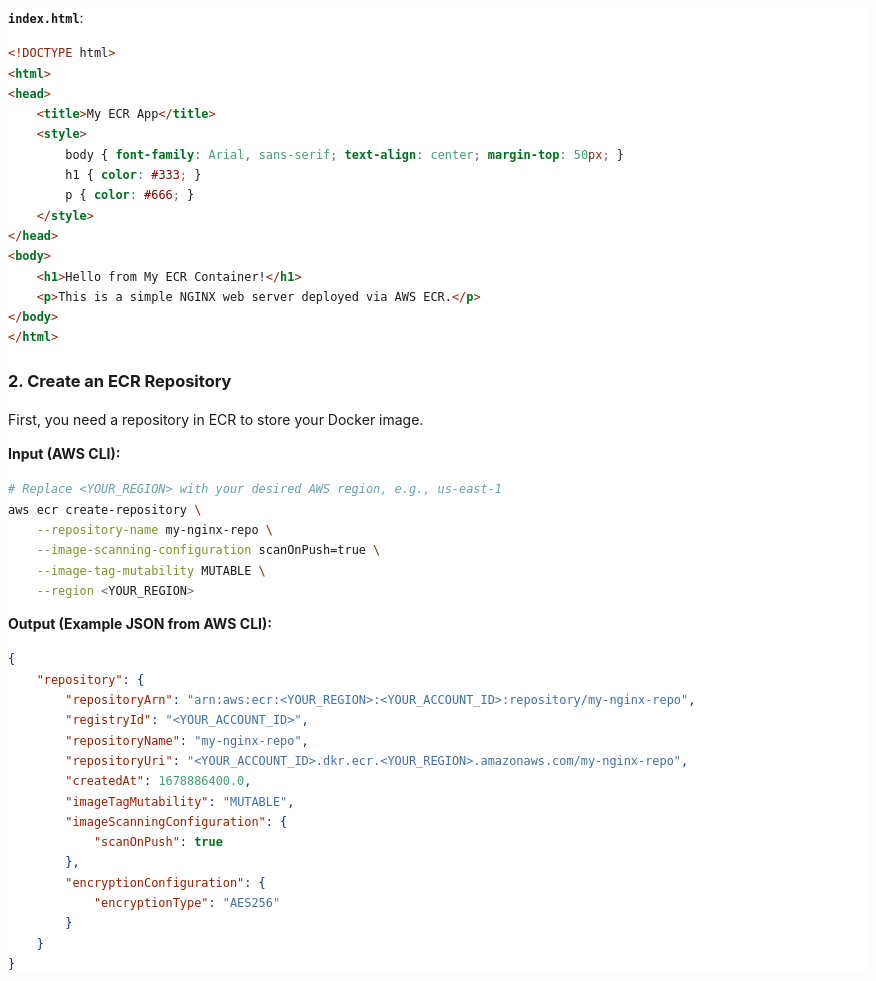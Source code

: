 **`index.html`**:

```html
<!DOCTYPE html>
<html>
<head>
    <title>My ECR App</title>
    <style>
        body { font-family: Arial, sans-serif; text-align: center; margin-top: 50px; }
        h1 { color: #333; }
        p { color: #666; }
    </style>
</head>
<body>
    <h1>Hello from My ECR Container!</h1>
    <p>This is a simple NGINX web server deployed via AWS ECR.</p>
</body>
</html>
```

### 2. Create an ECR Repository

First, you need a repository in ECR to store your Docker image.

**Input (AWS CLI):**

```bash
# Replace <YOUR_REGION> with your desired AWS region, e.g., us-east-1
aws ecr create-repository \
    --repository-name my-nginx-repo \
    --image-scanning-configuration scanOnPush=true \
    --image-tag-mutability MUTABLE \
    --region <YOUR_REGION>
```

**Output (Example JSON from AWS CLI):**

```json
{
    "repository": {
        "repositoryArn": "arn:aws:ecr:<YOUR_REGION>:<YOUR_ACCOUNT_ID>:repository/my-nginx-repo",
        "registryId": "<YOUR_ACCOUNT_ID>",
        "repositoryName": "my-nginx-repo",
        "repositoryUri": "<YOUR_ACCOUNT_ID>.dkr.ecr.<YOUR_REGION>.amazonaws.com/my-nginx-repo",
        "createdAt": 1678886400.0,
        "imageTagMutability": "MUTABLE",
        "imageScanningConfiguration": {
            "scanOnPush": true
        },
        "encryptionConfiguration": {
            "encryptionType": "AES256"
        }
    }
}
```

